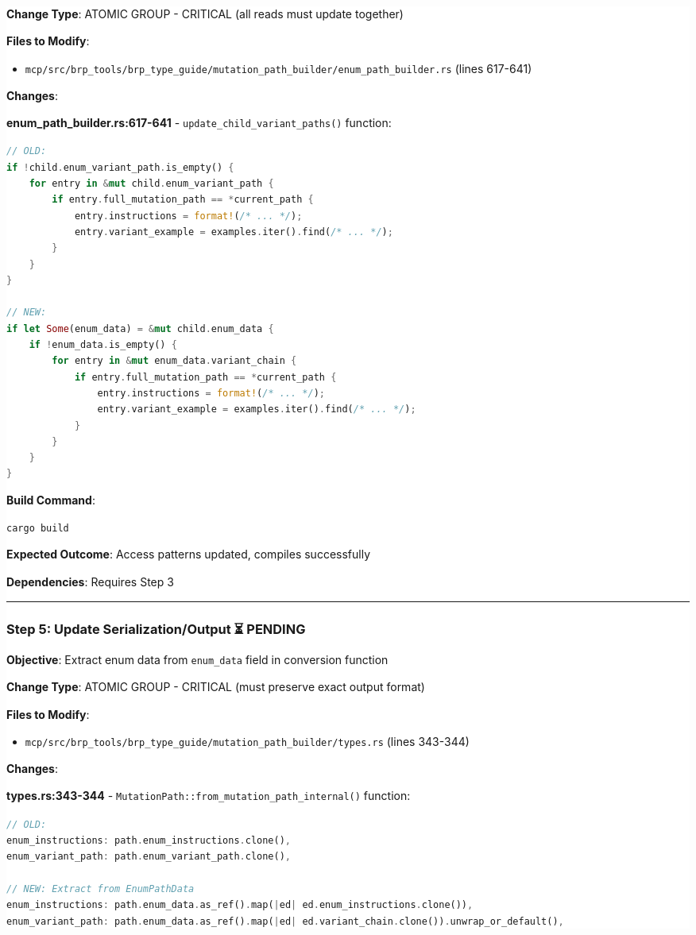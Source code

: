**Change Type**: ATOMIC GROUP - CRITICAL (all reads must update together)

**Files to Modify**:
- `mcp/src/brp_tools/brp_type_guide/mutation_path_builder/enum_path_builder.rs` (lines 617-641)

**Changes**:

**enum_path_builder.rs:617-641** - `update_child_variant_paths()` function:
```rust
// OLD:
if !child.enum_variant_path.is_empty() {
    for entry in &mut child.enum_variant_path {
        if entry.full_mutation_path == *current_path {
            entry.instructions = format!(/* ... */);
            entry.variant_example = examples.iter().find(/* ... */);
        }
    }
}

// NEW:
if let Some(enum_data) = &mut child.enum_data {
    if !enum_data.is_empty() {
        for entry in &mut enum_data.variant_chain {
            if entry.full_mutation_path == *current_path {
                entry.instructions = format!(/* ... */);
                entry.variant_example = examples.iter().find(/* ... */);
            }
        }
    }
}
```

**Build Command**:
```bash
cargo build
```

**Expected Outcome**: Access patterns updated, compiles successfully

**Dependencies**: Requires Step 3

---

### Step 5: Update Serialization/Output ⏳ PENDING

**Objective**: Extract enum data from `enum_data` field in conversion function

**Change Type**: ATOMIC GROUP - CRITICAL (must preserve exact output format)

**Files to Modify**:
- `mcp/src/brp_tools/brp_type_guide/mutation_path_builder/types.rs` (lines 343-344)

**Changes**:

**types.rs:343-344** - `MutationPath::from_mutation_path_internal()` function:
```rust
// OLD:
enum_instructions: path.enum_instructions.clone(),
enum_variant_path: path.enum_variant_path.clone(),

// NEW: Extract from EnumPathData
enum_instructions: path.enum_data.as_ref().map(|ed| ed.enum_instructions.clone()),
enum_variant_path: path.enum_data.as_ref().map(|ed| ed.variant_chain.clone()).unwrap_or_default(),
```
